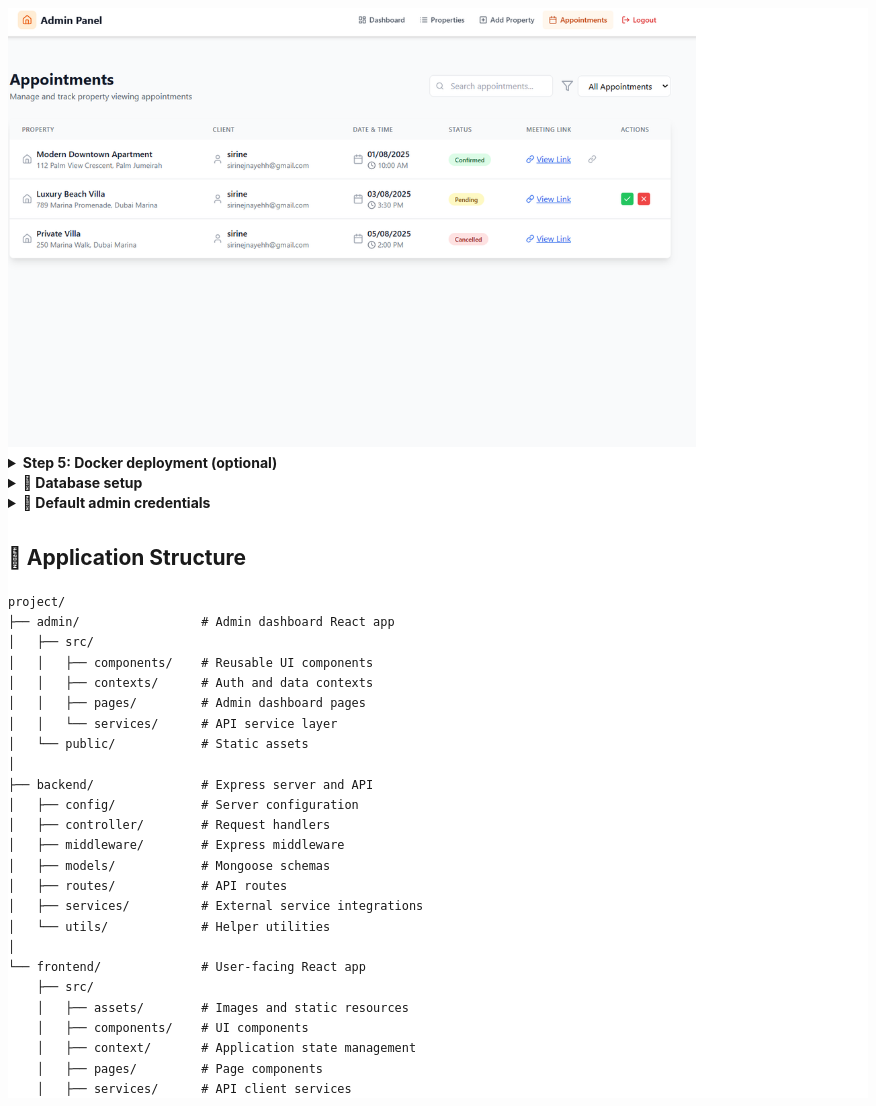   <img src="images/admin_cap4.png" alt="Admin Screenshot 4" width="80%" />
</div>

<details><summary><b>Step 5: Docker deployment (optional)</b></summary></details>

<details><summary><b>💾 Database setup</b></summary></details>

<details><summary><b>🔑 Default admin credentials</b></summary></details>

## 🧩 Application Structure

```
project/
├── admin/                 # Admin dashboard React app
│   ├── src/
│   │   ├── components/    # Reusable UI components
│   │   ├── contexts/      # Auth and data contexts
│   │   ├── pages/         # Admin dashboard pages
│   │   └── services/      # API service layer
│   └── public/            # Static assets
│
├── backend/               # Express server and API
│   ├── config/            # Server configuration
│   ├── controller/        # Request handlers
│   ├── middleware/        # Express middleware
│   ├── models/            # Mongoose schemas
│   ├── routes/            # API routes
│   ├── services/          # External service integrations
│   └── utils/             # Helper utilities
│
└── frontend/              # User-facing React app
    ├── src/
    │   ├── assets/        # Images and static resources
    │   ├── components/    # UI components
    │   ├── context/       # Application state management
    │   ├── pages/         # Page components
    │   ├── services/      # API client services
```